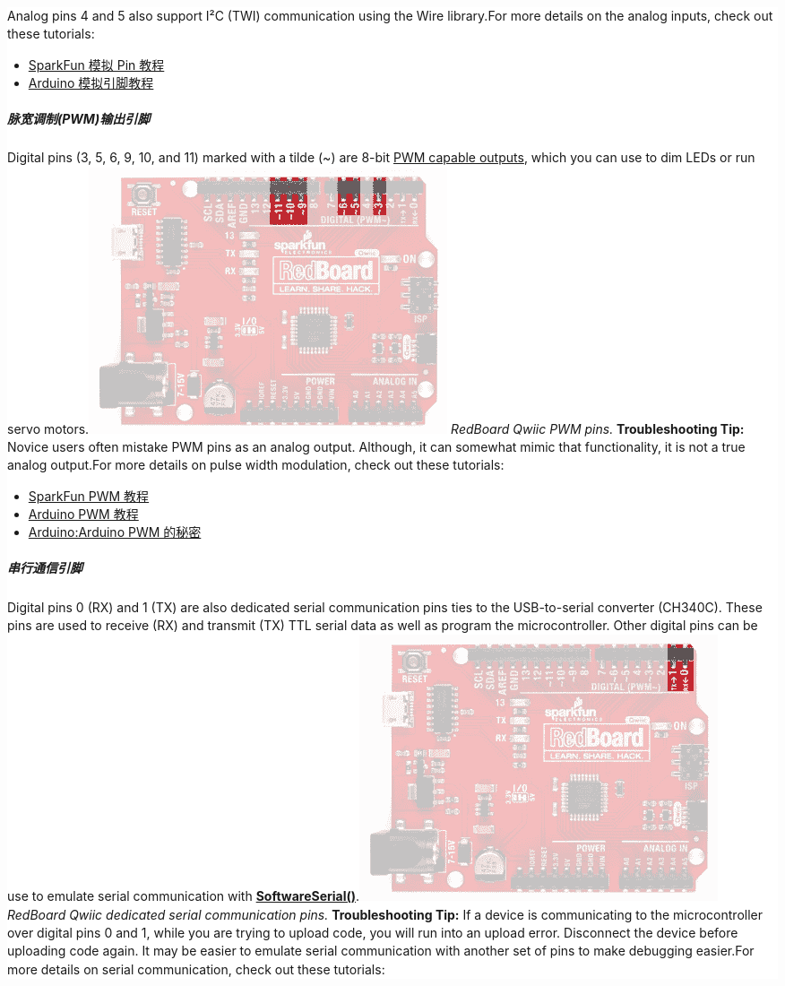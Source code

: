 Analog pins 4 and 5 also support I²C (TWI) communication using the Wire library.For more details on the analog inputs, check out these tutorials:

*   [SparkFun 模拟 Pin 教程](https://learn.sparkfun.com/tutorials/analog-to-digital-conversion)
*   [Arduino 模拟引脚教程](https://www.arduino.cc/en/Tutorial/AnalogInputPins)

##### 脉宽调制(PWM)输出引脚

Digital pins (3, 5, 6, 9, 10, and 11) marked with a tilde (~) are 8-bit [PWM capable outputs](https://learn.sparkfun.com/tutorials/pulse-width-modulation), which you can use to dim LEDs or run servo motors.[![Annotated image of PWM pins](img/da0033736b09feddff532b70e07cd3e6.png)](https://cdn.sparkfun.com/assets/learn_tutorials/8/4/4/Qwiic_Redboard_-_PWM.png)
*RedBoard Qwiic PWM pins.*
**Troubleshooting Tip:**
Novice users often mistake PWM pins as an analog output. Although, it can somewhat mimic that functionality, it is not a true analog output.For more details on pulse width modulation, check out these tutorials:

*   [SparkFun PWM 教程](https://learn.sparkfun.com/tutorials/pulse-width-modulation)
*   [Arduino PWM 教程](https://www.arduino.cc/en/Tutorial/PWM)
*   [Arduino:Arduino PWM 的秘密](https://www.arduino.cc/en/Tutorial/SecretsOfArduinoPWM)

##### 串行通信引脚

Digital pins 0 (RX) and 1 (TX) are also dedicated serial communication pins ties to the USB-to-serial converter (CH340C). These pins are used to receive (RX) and transmit (TX) TTL serial data as well as program the microcontroller. Other digital pins can be use to emulate serial communication with [**SoftwareSerial()**](https://www.arduino.cc/en/Reference/softwareSerial).[![Annotated image of serial communication pins](img/ecadcb82502f82ed8302cdb2e2c939d6.png)](https://cdn.sparkfun.com/assets/learn_tutorials/8/4/4/Qwiic_Redboard_-_Serial.JPG)
*RedBoard Qwiic dedicated serial communication pins.*
**Troubleshooting Tip:**
If a device is communicating to the microcontroller over digital pins 0 and 1, while you are trying to upload code, you will run into an upload error. Disconnect the device before uploading code again. It may be easier to emulate serial communication with another set of pins to make debugging easier.For more details on serial communication, check out these tutorials:
